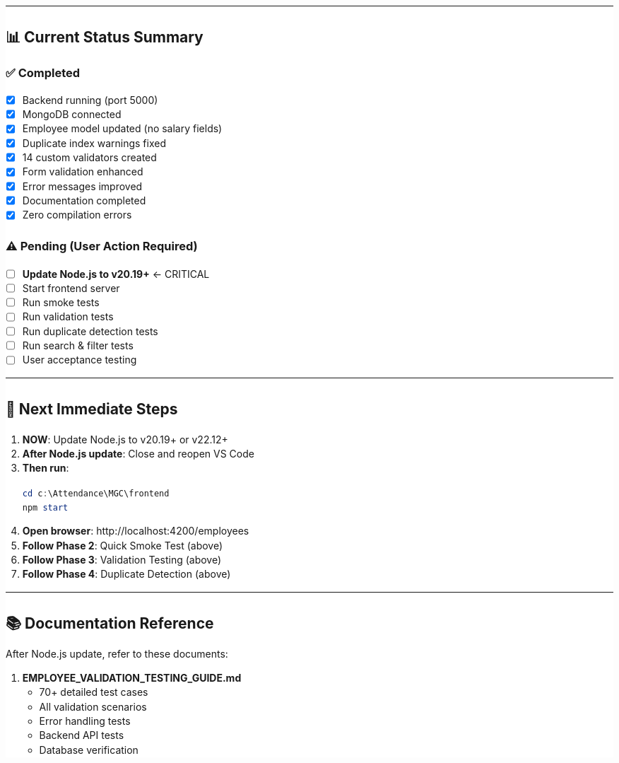 ```
```

---

## 📊 Current Status Summary

### ✅ Completed
- [x] Backend running (port 5000)
- [x] MongoDB connected
- [x] Employee model updated (no salary fields)
- [x] Duplicate index warnings fixed
- [x] 14 custom validators created
- [x] Form validation enhanced
- [x] Error messages improved
- [x] Documentation completed
- [x] Zero compilation errors

### ⚠️ Pending (User Action Required)
- [ ] **Update Node.js to v20.19+** ← CRITICAL
- [ ] Start frontend server
- [ ] Run smoke tests
- [ ] Run validation tests
- [ ] Run duplicate detection tests
- [ ] Run search & filter tests
- [ ] User acceptance testing

---

## 🎯 Next Immediate Steps

1. **NOW**: Update Node.js to v20.19+ or v22.12+
2. **After Node.js update**: Close and reopen VS Code
3. **Then run**:
   ```powershell
   cd c:\Attendance\MGC\frontend
   npm start
   ```
4. **Open browser**: http://localhost:4200/employees
5. **Follow Phase 2**: Quick Smoke Test (above)
6. **Follow Phase 3**: Validation Testing (above)
7. **Follow Phase 4**: Duplicate Detection (above)

---

## 📚 Documentation Reference

After Node.js update, refer to these documents:

1. **EMPLOYEE_VALIDATION_TESTING_GUIDE.md**
   - 70+ detailed test cases
   - All validation scenarios
   - Error handling tests
   - Backend API tests
   - Database verification
